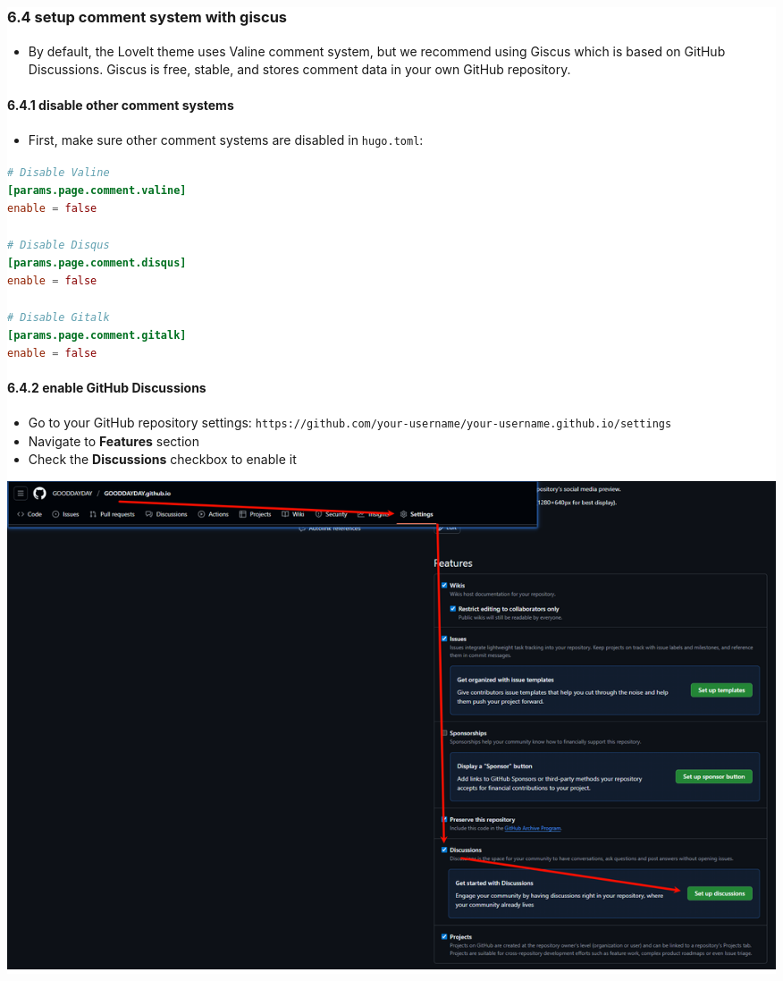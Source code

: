 ### 6.4 setup comment system with giscus

- By default, the LoveIt theme uses Valine comment system, but we recommend using Giscus which is based on GitHub Discussions. Giscus is free, stable, and stores comment data in your own GitHub repository.

#### 6.4.1 disable other comment systems

- First, make sure other comment systems are disabled in `hugo.toml`:

```toml
# Disable Valine
[params.page.comment.valine]
enable = false

# Disable Disqus
[params.page.comment.disqus]
enable = false

# Disable Gitalk
[params.page.comment.gitalk]
enable = false
```

#### 6.4.2 enable GitHub Discussions

- Go to your GitHub repository settings: `https://github.com/your-username/your-username.github.io/settings`
- Navigate to **Features** section
- Check the **Discussions** checkbox to enable it

![7. github-setting-discussions.png](/images/1.%20deploy%20github%20blog%20site.md/7.%20github-setting-discussions.png)
